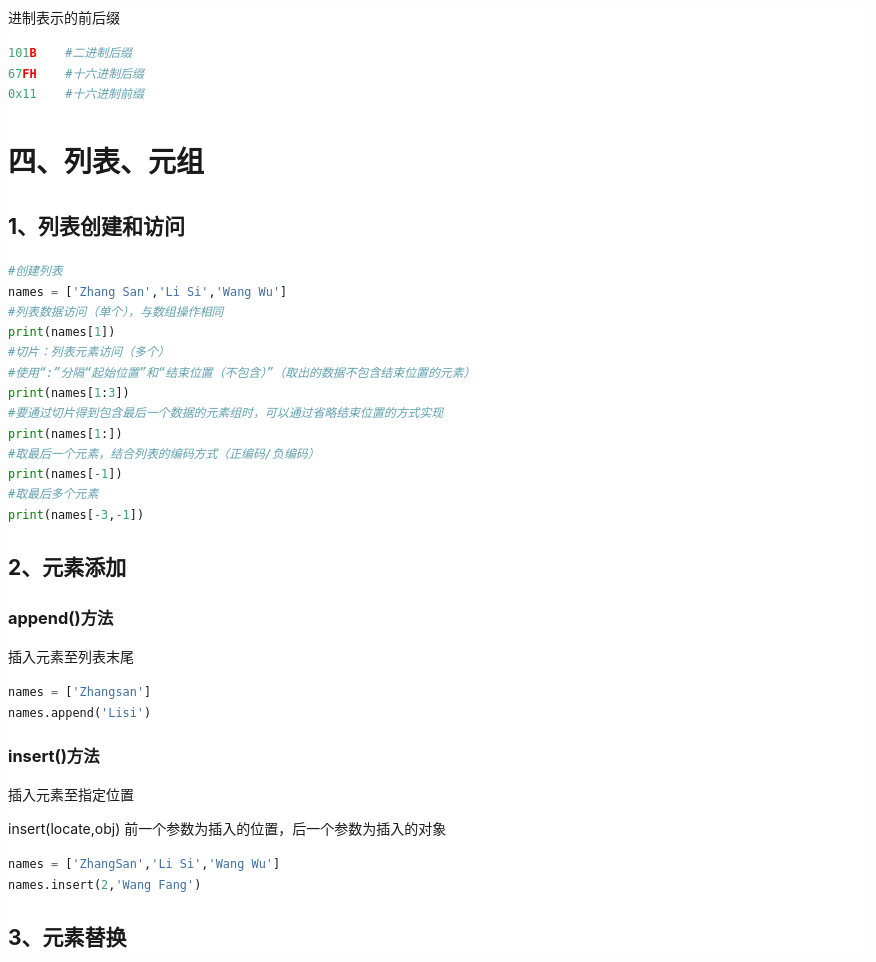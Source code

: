 进制表示的前后缀

```python
101B	#二进制后缀
67FH	#十六进制后缀
0x11	#十六进制前缀
```



# 四、列表、元组

## 1、列表创建和访问

```python
#创建列表
names = ['Zhang San','Li Si','Wang Wu']
#列表数据访问（单个），与数组操作相同
print(names[1])
#切片：列表元素访问（多个）
#使用“:”分隔“起始位置”和“结束位置（不包含）”（取出的数据不包含结束位置的元素）
print(names[1:3])	
#要通过切片得到包含最后一个数据的元素组时，可以通过省略结束位置的方式实现
print(names[1:])
#取最后一个元素，结合列表的编码方式（正编码/负编码）
print(names[-1])
#取最后多个元素
print(names[-3,-1])
```

## 2、元素添加

### append()方法

插入元素至列表末尾

```python
names = ['Zhangsan']
names.append('Lisi')
```

### insert()方法

插入元素至指定位置

insert(locate,obj)	前一个参数为插入的位置，后一个参数为插入的对象

```python
names = ['ZhangSan','Li Si','Wang Wu']
names.insert(2,'Wang Fang')
```

## 3、元素替换
